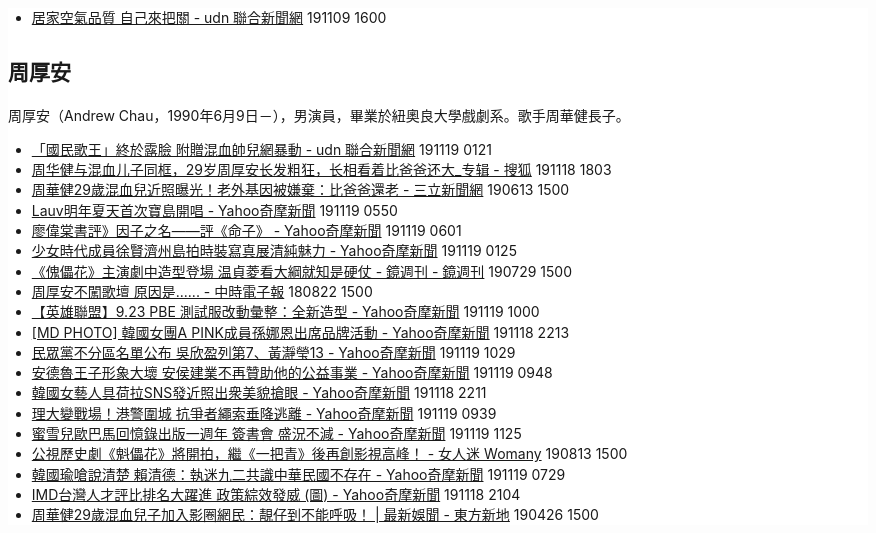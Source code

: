 - [居家空氣品質 自己來把關 - udn 聯合新聞網](https://udn.com/news/story/7266/4154352 "居家空氣品質 自己來把關 - udn 聯合新聞網") 191109 1600

## 周厚安

周厚安（Andrew Chau，1990年6月9日－），男演員，畢業於紐奧良大學戲劇系。歌手周華健長子。
- [「國民歌王」終於露臉 附贈混血帥兒網暴動 - udn 聯合新聞網](https://stars.udn.com/star/story/10092/4173481 "「國民歌王」終於露臉 附贈混血帥兒網暴動 - udn 聯合新聞網") 191119 0121
- [周华健与混血儿子同框，29岁周厚安长发粗狂，长相看着比爸爸还大_专辑 - 搜狐](http://www.sohu.com/a/354525219_100156772 "周华健与混血儿子同框，29岁周厚安长发粗狂，长相看着比爸爸还大_专辑 - 搜狐") 191118 1803
- [周華健29歲混血兒近照曝光！老外基因被嫌棄：比爸爸還老 - 三立新聞網](https://www.setn.com/News.aspx?NewsID=554823 "周華健29歲混血兒近照曝光！老外基因被嫌棄：比爸爸還老 - 三立新聞網") 190613 1500
- [Lauv明年夏天首次寶島開唱 - Yahoo奇摩新聞](https://tw.news.yahoo.com/lauv%E6%98%8E%E5%B9%B4%E5%A4%8F%E5%A4%A9%E9%A6%96%E6%AC%A1%E5%AF%B6%E5%B3%B6%E9%96%8B%E5%94%B1-215005659.html "Lauv明年夏天首次寶島開唱 - Yahoo奇摩新聞") 191119 0550
- [廖偉棠書評》因子之名——評《命子》 - Yahoo奇摩新聞](https://tw.news.yahoo.com/%E5%BB%96%E5%81%89%E6%A3%A0%E6%9B%B8%E8%A9%95-%E5%9B%A0%E5%AD%90%E4%B9%8B%E5%90%8D-%E8%A9%95-%E5%91%BD%E5%AD%90-220141223.html "廖偉棠書評》因子之名——評《命子》 - Yahoo奇摩新聞") 191119 0601
- [少女時代成員徐賢濟州島拍時裝寫真展清純魅力 - Yahoo奇摩新聞](https://tw.news.yahoo.com/%E5%B0%91%E5%A5%B3%E6%99%82%E4%BB%A3%E6%88%90%E5%93%A1%E5%BE%90%E8%B3%A2%E6%BF%9F%E5%B7%9E%E5%B3%B6%E6%8B%8D%E6%99%82%E8%A3%9D%E5%AF%AB%E7%9C%9F%E5%B1%95%E6%B8%85%E7%B4%94%E9%AD%85%E5%8A%9B-172555017.html "少女時代成員徐賢濟州島拍時裝寫真展清純魅力 - Yahoo奇摩新聞") 191119 0125
- [《傀儡花》主演劇中造型登場 温貞菱看大綱就知是硬仗 - 鏡週刊 - 鏡週刊](https://www.mirrormedia.mg/story/20190729ent036 "《傀儡花》主演劇中造型登場 温貞菱看大綱就知是硬仗 - 鏡週刊 - 鏡週刊") 190729 1500
- [周厚安不闖歌壇 原因是...... - 中時電子報](https://www.chinatimes.com/realtimenews/20180822004556-260404 "周厚安不闖歌壇 原因是...... - 中時電子報") 180822 1500
- [【英雄聯盟】9.23 PBE 測試服改動彙整：全新造型 - Yahoo奇摩新聞](https://tw.news.yahoo.com/%E8%8B%B1%E9%9B%84%E8%81%AF%E7%9B%9F-9-23-pbe-%E6%B8%AC%E8%A9%A6%E6%9C%8D%E6%94%B9%E5%8B%95%E5%BD%99%E6%95%B4-020000991.html "【英雄聯盟】9.23 PBE 測試服改動彙整：全新造型 - Yahoo奇摩新聞") 191119 1000
- [[MD PHOTO] 韓國女團A PINK成員孫娜恩出席品牌活動 - Yahoo奇摩新聞](https://tw.news.yahoo.com/md-photo-%E9%9F%93%E5%9C%8B%E5%A5%B3%E5%9C%98a-pink%E6%88%90%E5%93%A1%E5%AD%AB%E5%A8%9C%E6%81%A9%E5%87%BA%E5%B8%AD%E5%93%81%E7%89%8C%E6%B4%BB%E5%8B%95-141317722.html "[MD PHOTO] 韓國女團A PINK成員孫娜恩出席品牌活動 - Yahoo奇摩新聞") 191118 2213
- [民眾黨不分區名單公布 吳欣盈列第7、黃瀞瑩13 - Yahoo奇摩新聞](https://tw.news.yahoo.com/%E6%B0%91%E7%9C%BE%E9%BB%A8%E4%B8%8D%E5%88%86%E5%8D%80%E5%90%8D%E5%96%AE%E5%85%AC%E5%B8%83-%E5%90%B3%E6%AC%A3%E7%9B%88%E5%88%97%E7%AC%AC7-%E9%BB%83%E7%80%9E%E7%91%A913-014954164.html "民眾黨不分區名單公布 吳欣盈列第7、黃瀞瑩13 - Yahoo奇摩新聞") 191119 1029
- [安德魯王子形象大壞 安侯建業不再贊助他的公益事業 - Yahoo奇摩新聞](https://tw.news.yahoo.com/%E5%AE%89%E5%BE%B7%E9%AD%AF%E7%8E%8B%E5%AD%90%E5%BD%A2%E8%B1%A1%E5%A4%A7%E5%A3%9E-%E5%AE%89%E4%BE%AF%E5%BB%BA%E6%A5%AD%E4%B8%8D%E5%86%8D%E8%B4%8A%E5%8A%A9%E4%BB%96%E7%9A%84%E5%85%AC%E7%9B%8A%E4%BA%8B%E6%A5%AD-014810732.html "安德魯王子形象大壞 安侯建業不再贊助他的公益事業 - Yahoo奇摩新聞") 191119 0948
- [韓國女藝人具荷拉SNS發近照出衆美貌搶眼 - Yahoo奇摩新聞](https://tw.news.yahoo.com/%E9%9F%93%E5%9C%8B%E5%A5%B3%E8%97%9D%E4%BA%BA%E5%85%B7%E8%8D%B7%E6%8B%89sns%E7%99%BC%E8%BF%91%E7%85%A7%E5%87%BA%E8%A1%86%E7%BE%8E%E8%B2%8C%E6%90%B6%E7%9C%BC-141111336.html "韓國女藝人具荷拉SNS發近照出衆美貌搶眼 - Yahoo奇摩新聞") 191118 2211
- [理大變戰場！港警圍城 抗爭者繩索垂降逃離 - Yahoo奇摩新聞](https://tw.news.yahoo.com/%E7%90%86%E5%A4%A7%E8%AE%8A%E6%88%B0%E5%A0%B4-%E6%B8%AF%E8%AD%A6%E5%9C%8D%E5%9F%8E-%E6%8A%97%E7%88%AD%E8%80%85%E7%B9%A9%E7%B4%A2%E5%9E%82%E9%99%8D%E9%80%83%E9%9B%A2-013957530.html "理大變戰場！港警圍城 抗爭者繩索垂降逃離 - Yahoo奇摩新聞") 191119 0939
- [蜜雪兒歐巴馬回憶錄出版一週年 簽書會 盛況不減 - Yahoo奇摩新聞](https://tw.news.yahoo.com/%E8%9C%9C%E9%9B%AA%E5%85%92%E6%AD%90%E5%B7%B4%E9%A6%AC%E5%9B%9E%E6%86%B6%E9%8C%84%E5%87%BA%E7%89%88-%E9%80%B1%E5%B9%B4-%E7%B0%BD%E6%9B%B8%E6%9C%83-%E7%9B%9B%E6%B3%81%E4%B8%8D%E6%B8%9B-032551550.html "蜜雪兒歐巴馬回憶錄出版一週年 簽書會 盛況不減 - Yahoo奇摩新聞") 191119 1125
- [公視歷史劇《魁儡花》將開拍，繼《一把青》後再創影視高峰！ - 女人迷 Womany](https://womany.net/read/article/20628 "公視歷史劇《魁儡花》將開拍，繼《一把青》後再創影視高峰！ - 女人迷 Womany") 190813 1500
- [韓國瑜嗆說清楚 賴清德：執迷九二共識中華民國不存在 - Yahoo奇摩新聞](https://tw.news.yahoo.com/%E9%9F%93%E5%9C%8B%E7%91%9C%E5%97%86%E8%AA%AA%E6%B8%85%E6%A5%9A-%E8%B3%B4%E6%B8%85%E5%BE%B7-%E5%9F%B7%E8%BF%B7%E4%B9%9D%E4%BA%8C%E5%85%B1%E8%AD%98%E4%B8%AD%E8%8F%AF%E6%B0%91%E5%9C%8B%E4%B8%8D%E5%AD%98%E5%9C%A8-232912519.html "韓國瑜嗆說清楚 賴清德：執迷九二共識中華民國不存在 - Yahoo奇摩新聞") 191119 0729
- [IMD台灣人才評比排名大躍進 政策綜效發威 (圖) - Yahoo奇摩新聞](https://tw.news.yahoo.com/imd%E5%8F%B0%E7%81%A3%E4%BA%BA%E6%89%8D%E8%A9%95%E6%AF%94%E6%8E%92%E5%90%8D%E5%A4%A7%E8%BA%8D%E9%80%B2-%E6%94%BF%E7%AD%96%E7%B6%9C%E6%95%88%E7%99%BC%E5%A8%81-%E5%9C%96-130401453.html "IMD台灣人才評比排名大躍進 政策綜效發威 (圖) - Yahoo奇摩新聞") 191118 2104
- [周華健29歲混血兒子加入影圈網民：靚仔到不能呼吸！ | 最新娛聞 - 東方新地](https://www.orientalsunday.hk/349870/%E6%9C%80%E6%96%B0%E5%A8%9B%E8%81%9E/%E5%91%A8%E8%8F%AF%E5%81%A5-%E5%91%A8%E5%8E%9A%E5%AE%89-%E6%B7%B7%E8%A1%80/ "周華健29歲混血兒子加入影圈網民：靚仔到不能呼吸！ | 最新娛聞 - 東方新地") 190426 1500